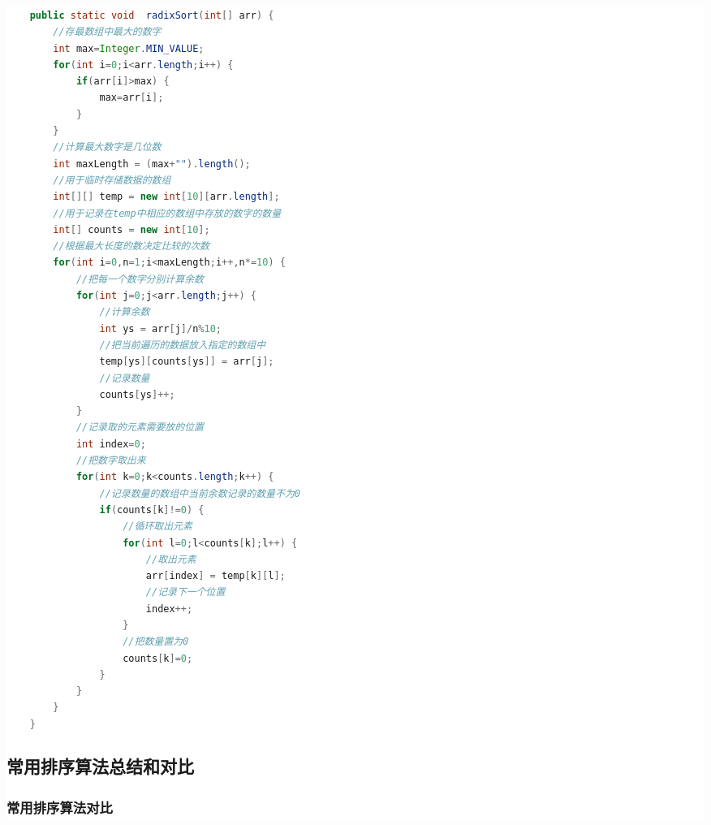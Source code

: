 ```java
  	public static void  radixSort(int[] arr) {
		//存最数组中最大的数字
		int max=Integer.MIN_VALUE;
		for(int i=0;i<arr.length;i++) {
			if(arr[i]>max) {
				max=arr[i];
			}
		}
		//计算最大数字是几位数
		int maxLength = (max+"").length();
		//用于临时存储数据的数组
		int[][] temp = new int[10][arr.length];
		//用于记录在temp中相应的数组中存放的数字的数量
		int[] counts = new int[10];
		//根据最大长度的数决定比较的次数
		for(int i=0,n=1;i<maxLength;i++,n*=10) {
			//把每一个数字分别计算余数
			for(int j=0;j<arr.length;j++) {
				//计算余数
				int ys = arr[j]/n%10;
				//把当前遍历的数据放入指定的数组中
				temp[ys][counts[ys]] = arr[j];
				//记录数量
				counts[ys]++;
			}
			//记录取的元素需要放的位置
			int index=0;
			//把数字取出来
			for(int k=0;k<counts.length;k++) {
				//记录数量的数组中当前余数记录的数量不为0
				if(counts[k]!=0) {
					//循环取出元素
					for(int l=0;l<counts[k];l++) {
						//取出元素
						arr[index] = temp[k][l];
						//记录下一个位置
						index++;
					}
					//把数量置为0
					counts[k]=0;
				}
			}
		}
	}
```

## 常用排序算法总结和对比

### 常用排序算法对比
